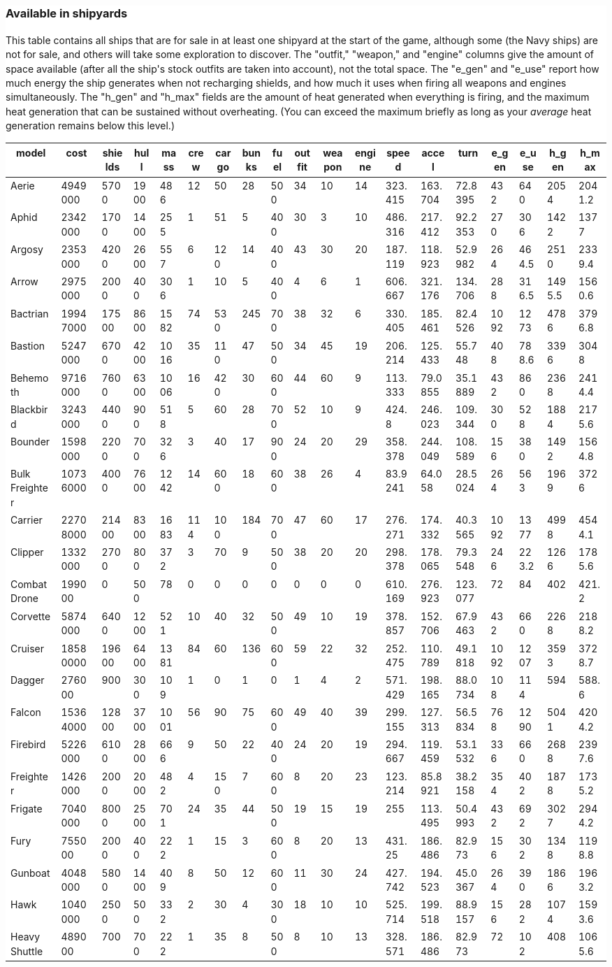 ### Available in shipyards

This table contains all ships that are for sale in at least one shipyard at the start of the game, although some (the Navy ships) are not for sale, and others will take some exploration to discover. The "outfit," "weapon," and "engine" columns give the amount of space available (after all the ship's stock outfits are taken into account), not the total space. The "e_gen" and "e_use" report how much energy the ship generates when not recharging shields, and how much it uses when firing all weapons and engines simultaneously. The "h_gen" and "h_max" fields are the amount of heat generated when everything is firing, and the maximum heat generation that can be sustained without overheating. (You can exceed the maximum briefly as long as your _average_ heat generation remains below this level.)

model | cost | shields | hull | mass | crew | cargo | bunks | fuel | outfit | weapon | engine | speed | accel | turn | e_gen | e_use | h_gen | h_max
--- | --- | --- | --- | --- | --- | --- | --- | --- | --- | --- | --- | --- | --- | --- | --- | --- | --- | ---
Aerie | 4949000 | 5700 | 1900 | 486 | 12 | 50 | 28 | 500 | 34 | 10 | 14 | 323.415 | 163.704 | 72.8395 | 432 | 640 | 2054 | 2041.2
Aphid | 2342000 | 1700 | 1400 | 255 | 1 | 51 | 5 | 400 | 30 | 3 | 10 | 486.316 | 217.412 | 92.2353 | 270 | 306 | 1422 | 1377
Argosy | 2353000 | 4200 | 2600 | 557 | 6 | 120 | 14 | 400 | 43 | 30 | 20 | 187.119 | 118.923 | 52.9982 | 264 | 464.5 | 2510 | 2339.4
Arrow | 2975000 | 2000 | 400 | 306 | 1 | 10 | 5 | 400 | 4 | 6 | 1 | 606.667 | 321.176 | 134.706 | 288 | 316.5 | 1495.5 | 1560.6
Bactrian | 19947000 | 17500 | 8600 | 1582 | 74 | 530 | 245 | 700 | 38 | 32 | 6 | 330.405 | 185.461 | 82.4526 | 1092 | 1273 | 4786 | 3796.8
Bastion | 5247000 | 6700 | 4200 | 1016 | 35 | 110 | 47 | 500 | 34 | 45 | 19 | 206.214 | 125.433 | 55.748 | 408 | 788.6 | 3396 | 3048
Behemoth | 9716000 | 7600 | 6300 | 1006 | 16 | 420 | 30 | 600 | 44 | 60 | 9 | 113.333 | 79.0855 | 35.1889 | 432 | 860 | 2368 | 2414.4
Blackbird | 3243000 | 4400 | 900 | 518 | 5 | 60 | 28 | 700 | 52 | 10 | 9 | 424.8 | 246.023 | 109.344 | 300 | 528 | 1884 | 2175.6
Bounder | 1598000 | 2200 | 700 | 326 | 3 | 40 | 17 | 900 | 24 | 20 | 29 | 358.378 | 244.049 | 108.589 | 156 | 380 | 1492 | 1564.8
Bulk Freighter | 10736000 | 4000 | 7600 | 1242 | 14 | 600 | 18 | 600 | 38 | 26 | 4 | 83.9241 | 64.058 | 28.5024 | 264 | 563 | 1969 | 3726
Carrier | 22708000 | 21400 | 8300 | 1683 | 114 | 100 | 184 | 700 | 47 | 60 | 17 | 276.271 | 174.332 | 40.3565 | 1092 | 1377 | 4998 | 4544.1
Clipper | 1332000 | 2700 | 800 | 372 | 3 | 70 | 9 | 500 | 38 | 20 | 20 | 298.378 | 178.065 | 79.3548 | 246 | 223.2 | 1266 | 1785.6
Combat Drone | 199000 | 0 | 500 | 78 | 0 | 0 | 0 | 0 | 0 | 0 | 0 | 610.169 | 276.923 | 123.077 | 72 | 84 | 402 | 421.2
Corvette | 5874000 | 6400 | 1200 | 521 | 10 | 40 | 32 | 500 | 49 | 10 | 19 | 378.857 | 152.706 | 67.9463 | 432 | 660 | 2268 | 2188.2
Cruiser | 18580000 | 19600 | 6400 | 1381 | 84 | 60 | 136 | 600 | 59 | 22 | 32 | 252.475 | 110.789 | 49.1818 | 1092 | 1207 | 3593 | 3728.7
Dagger | 276000 | 900 | 300 | 109 | 1 | 0 | 1 | 0 | 1 | 4 | 2 | 571.429 | 198.165 | 88.0734 | 108 | 114 | 594 | 588.6
Falcon | 15364000 | 12800 | 3700 | 1001 | 56 | 90 | 75 | 600 | 49 | 40 | 39 | 299.155 | 127.313 | 56.5834 | 768 | 1290 | 5041 | 4204.2
Firebird | 5226000 | 6100 | 2800 | 666 | 9 | 50 | 22 | 400 | 24 | 20 | 19 | 294.667 | 119.459 | 53.1532 | 336 | 660 | 2688 | 2397.6
Freighter | 1426000 | 2000 | 2000 | 482 | 4 | 150 | 7 | 600 | 8 | 20 | 23 | 123.214 | 85.8921 | 38.2158 | 354 | 402 | 1878 | 1735.2
Frigate | 7040000 | 8000 | 2500 | 701 | 24 | 35 | 44 | 500 | 19 | 15 | 19 | 255 | 113.495 | 50.4993 | 432 | 692 | 3027 | 2944.2
Fury | 755000 | 2000 | 400 | 222 | 1 | 15 | 3 | 600 | 8 | 20 | 13 | 431.25 | 186.486 | 82.973 | 156 | 302 | 1348 | 1198.8
Gunboat | 4048000 | 5800 | 1400 | 409 | 8 | 50 | 12 | 600 | 11 | 30 | 24 | 427.742 | 194.523 | 45.0367 | 264 | 390 | 1866 | 1963.2
Hawk | 1040000 | 2500 | 500 | 332 | 2 | 30 | 4 | 300 | 18 | 10 | 10 | 525.714 | 199.518 | 88.9157 | 156 | 282 | 1074 | 1593.6
Heavy Shuttle | 489000 | 700 | 700 | 222 | 1 | 35 | 8 | 500 | 8 | 10 | 13 | 328.571 | 186.486 | 82.973 | 72 | 102 | 408 | 1065.6